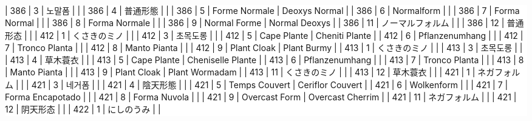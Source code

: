 | 386             | 3                 | 노말폼                  |                              |
| 386             | 4                 | 普通形態                 |                              |
| 386             | 5                 | Forme Normale        | Deoxys Normal                |
| 386             | 6                 | Normalform           |                              |
| 386             | 7                 | Forma Normal         |                              |
| 386             | 8                 | Forma Normale        |                              |
| 386             | 9                 | Normal Forme         | Normal Deoxys                |
| 386             | 11                | ノーマルフォルム             |                              |
| 386             | 12                | 普通形态                 |                              |
| 412             | 1                 | くさきのミノ               |                              |
| 412             | 3                 | 초목도롱                 |                              |
| 412             | 5                 | Cape Plante          | Cheniti Plante               |
| 412             | 6                 | Pflanzenumhang       |                              |
| 412             | 7                 | Tronco Planta        |                              |
| 412             | 8                 | Manto Pianta         |                              |
| 412             | 9                 | Plant Cloak          | Plant Burmy                  |
| 413             | 1                 | くさきのミノ               |                              |
| 413             | 3                 | 초목도롱                 |                              |
| 413             | 4                 | 草木蓑衣                 |                              |
| 413             | 5                 | Cape Plante          | Cheniselle Plante            |
| 413             | 6                 | Pflanzenumhang       |                              |
| 413             | 7                 | Tronco Planta        |                              |
| 413             | 8                 | Manto Pianta         |                              |
| 413             | 9                 | Plant Cloak          | Plant Wormadam               |
| 413             | 11                | くさきのミノ               |                              |
| 413             | 12                | 草木蓑衣                 |                              |
| 421             | 1                 | ネガフォルム               |                              |
| 421             | 3                 | 네거폼                  |                              |
| 421             | 4                 | 陰天形態                 |                              |
| 421             | 5                 | Temps Couvert        | Ceriflor Couvert             |
| 421             | 6                 | Wolkenform           |                              |
| 421             | 7                 | Forma Encapotado     |                              |
| 421             | 8                 | Forma Nuvola         |                              |
| 421             | 9                 | Overcast Form        | Overcast Cherrim             |
| 421             | 11                | ネガフォルム               |                              |
| 421             | 12                | 阴天形态                 |                              |
| 422             | 1                 | にしのうみ                |                              |